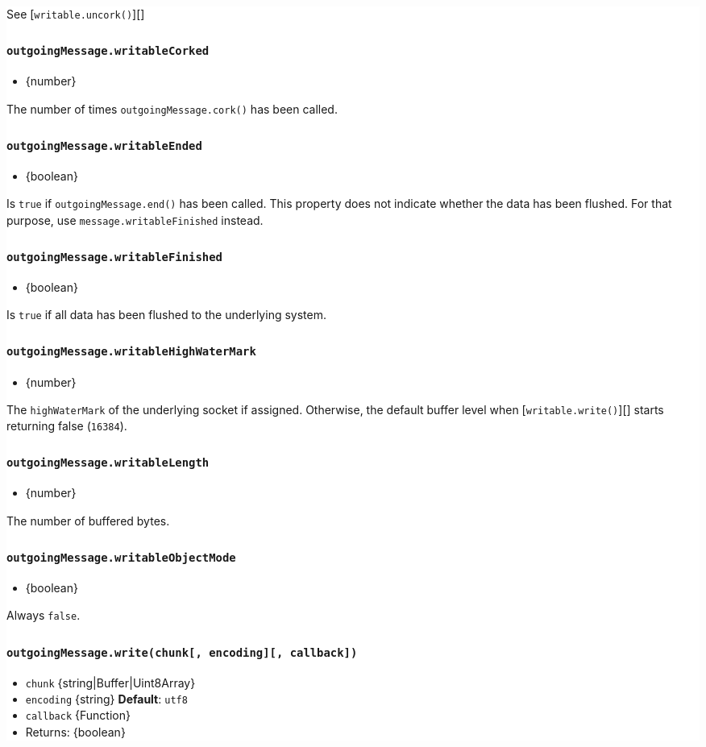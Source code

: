 
See [`writable.uncork()`][]

### `outgoingMessage.writableCorked`



* {number}

The number of times `outgoingMessage.cork()` has been called.

### `outgoingMessage.writableEnded`



* {boolean}

Is `true` if `outgoingMessage.end()` has been called. This property does
not indicate whether the data has been flushed. For that purpose, use
`message.writableFinished` instead.

### `outgoingMessage.writableFinished`



* {boolean}

Is `true` if all data has been flushed to the underlying system.

### `outgoingMessage.writableHighWaterMark`



* {number}

The `highWaterMark` of the underlying socket if assigned. Otherwise, the default
buffer level when [`writable.write()`][] starts returning false (`16384`).

### `outgoingMessage.writableLength`



* {number}

The number of buffered bytes.

### `outgoingMessage.writableObjectMode`



* {boolean}

Always `false`.

### `outgoingMessage.write(chunk[, encoding][, callback])`



* `chunk` {string|Buffer|Uint8Array}
* `encoding` {string} **Default**: `utf8`
* `callback` {Function}
* Returns: {boolean}

